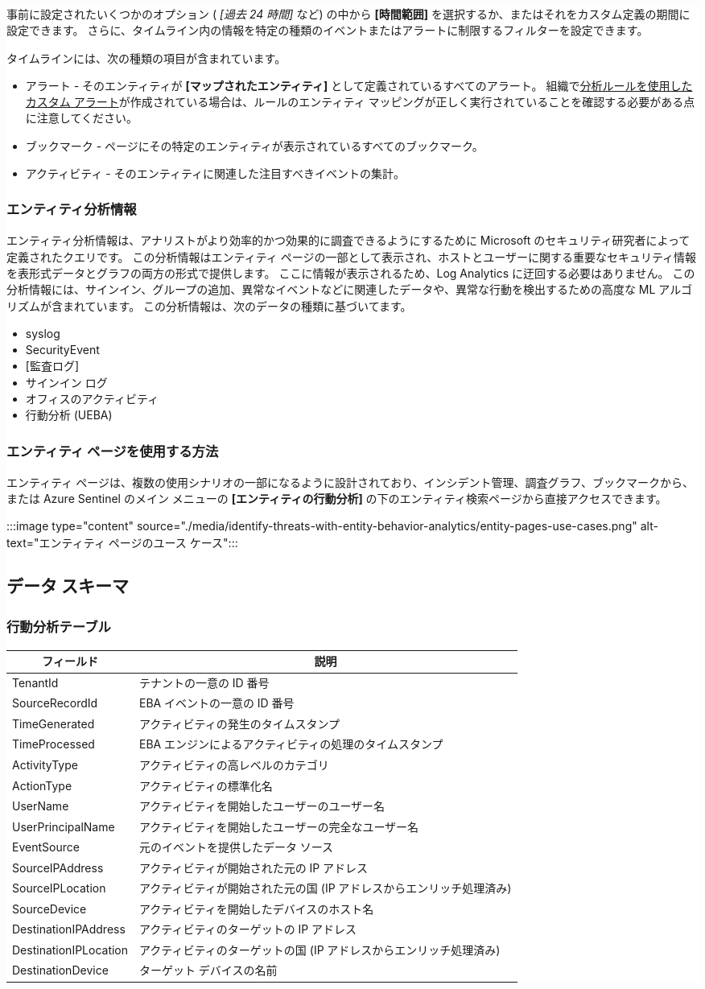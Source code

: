 事前に設定されたいくつかのオプション ( *[過去 24 時間]* など) の中から **[時間範囲]** を選択するか、またはそれをカスタム定義の期間に設定できます。 さらに、タイムライン内の情報を特定の種類のイベントまたはアラートに制限するフィルターを設定できます。

タイムラインには、次の種類の項目が含まれています。

- アラート - そのエンティティが **[マップされたエンティティ]** として定義されているすべてのアラート。 組織で[分析ルールを使用したカスタム アラート](./tutorial-detect-threats-custom.md)が作成されている場合は、ルールのエンティティ マッピングが正しく実行されていることを確認する必要がある点に注意してください。

- ブックマーク - ページにその特定のエンティティが表示されているすべてのブックマーク。

- アクティビティ - そのエンティティに関連した注目すべきイベントの集計。 
 
### <a name="entity-insights"></a>エンティティ分析情報
 
エンティティ分析情報は、アナリストがより効率的かつ効果的に調査できるようにするために Microsoft のセキュリティ研究者によって定義されたクエリです。 この分析情報はエンティティ ページの一部として表示され、ホストとユーザーに関する重要なセキュリティ情報を表形式データとグラフの両方の形式で提供します。 ここに情報が表示されるため、Log Analytics に迂回する必要はありません。 この分析情報には、サインイン、グループの追加、異常なイベントなどに関連したデータや、異常な行動を検出するための高度な ML アルゴリズムが含まれています。 この分析情報は、次のデータの種類に基づいてます。
- syslog
- SecurityEvent
- [監査ログ]
- サインイン ログ
- オフィスのアクティビティ
- 行動分析 (UEBA) 
 
### <a name="how-to-use-entity-pages"></a>エンティティ ページを使用する方法

エンティティ ページは、複数の使用シナリオの一部になるように設計されており、インシデント管理、調査グラフ、ブックマークから、または Azure Sentinel のメイン メニューの **[エンティティの行動分析]** の下のエンティティ検索ページから直接アクセスできます。

:::image type="content" source="./media/identify-threats-with-entity-behavior-analytics/entity-pages-use-cases.png" alt-text="エンティティ ページのユース ケース":::


## <a name="data-schema"></a>データ スキーマ

### <a name="behavior-analytics-table"></a>行動分析テーブル

| フィールド                     | 説明                                                         |
|---------------------------|---------------------------------------------------------------------|
| TenantId                  | テナントの一意の ID 番号                                      |
| SourceRecordId            | EBA イベントの一意の ID 番号                                   |
| TimeGenerated             | アクティビティの発生のタイムスタンプ                              |
| TimeProcessed             | EBA エンジンによるアクティビティの処理のタイムスタンプ            |
| ActivityType              | アクティビティの高レベルのカテゴリ                                 |
| ActionType                | アクティビティの標準化名                                     |
| UserName                  | アクティビティを開始したユーザーのユーザー名                    |
| UserPrincipalName         | アクティビティを開始したユーザーの完全なユーザー名               |
| EventSource               | 元のイベントを提供したデータ ソース                        |
| SourceIPAddress           | アクティビティが開始された元の IP アドレス                        |
| SourceIPLocation          | アクティビティが開始された元の国 (IP アドレスからエンリッチ処理済み) |
| SourceDevice              | アクティビティを開始したデバイスのホスト名                  |
| DestinationIPAddress      | アクティビティのターゲットの IP アドレス                            |
| DestinationIPLocation     | アクティビティのターゲットの国 (IP アドレスからエンリッチ処理済み)     |
| DestinationDevice         | ターゲット デバイスの名前                                           |